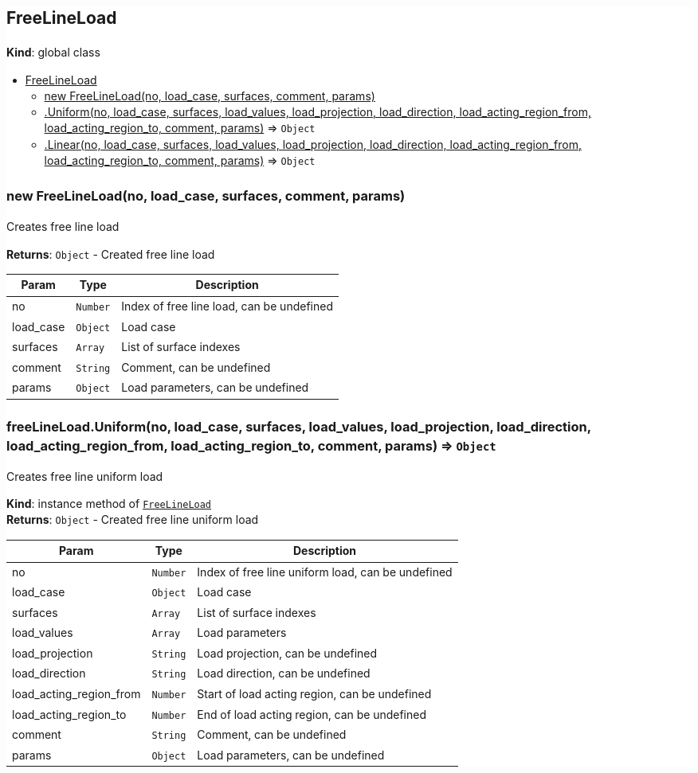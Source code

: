 <a name="FreeLineLoad"></a>

## FreeLineLoad
**Kind**: global class  

* [FreeLineLoad](#FreeLineLoad)
    * [new FreeLineLoad(no, load_case, surfaces, comment, params)](#new_FreeLineLoad_new)
    * [.Uniform(no, load_case, surfaces, load_values, load_projection, load_direction, load_acting_region_from, load_acting_region_to, comment, params)](#FreeLineLoad+Uniform) ⇒ <code>Object</code>
    * [.Linear(no, load_case, surfaces, load_values, load_projection, load_direction, load_acting_region_from, load_acting_region_to, comment, params)](#FreeLineLoad+Linear) ⇒ <code>Object</code>

<a name="new_FreeLineLoad_new"></a>

### new FreeLineLoad(no, load_case, surfaces, comment, params)
Creates free line load

**Returns**: <code>Object</code> - Created free line load  

| Param | Type | Description |
| --- | --- | --- |
| no | <code>Number</code> | Index of free line load, can be undefined |
| load_case | <code>Object</code> | Load case |
| surfaces | <code>Array</code> | List of surface indexes |
| comment | <code>String</code> | Comment, can be undefined |
| params | <code>Object</code> | Load parameters, can be undefined |

<a name="FreeLineLoad+Uniform"></a>

### freeLineLoad.Uniform(no, load_case, surfaces, load_values, load_projection, load_direction, load_acting_region_from, load_acting_region_to, comment, params) ⇒ <code>Object</code>
Creates free line uniform load

**Kind**: instance method of [<code>FreeLineLoad</code>](#FreeLineLoad)  
**Returns**: <code>Object</code> - Created free line uniform load  

| Param | Type | Description |
| --- | --- | --- |
| no | <code>Number</code> | Index of free line uniform load, can be undefined |
| load_case | <code>Object</code> | Load case |
| surfaces | <code>Array</code> | List of surface indexes |
| load_values | <code>Array</code> | Load parameters |
| load_projection | <code>String</code> | Load projection, can be undefined |
| load_direction | <code>String</code> | Load direction, can be undefined |
| load_acting_region_from | <code>Number</code> | Start of load acting region, can be undefined |
| load_acting_region_to | <code>Number</code> | End of load acting region, can be undefined |
| comment | <code>String</code> | Comment, can be undefined |
| params | <code>Object</code> | Load parameters, can be undefined |
